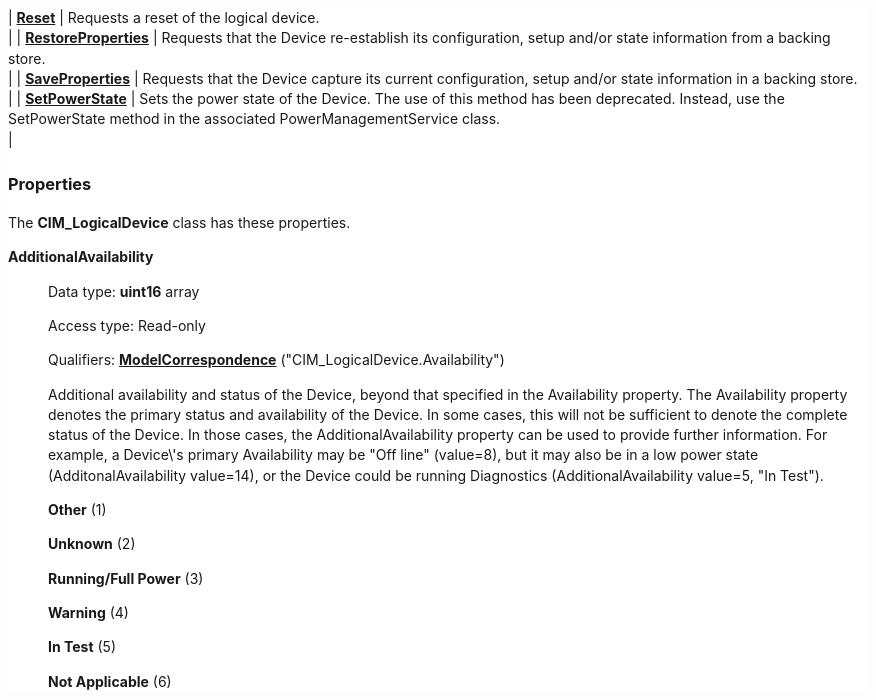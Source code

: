 | [**Reset**](cim-logicaldevice-reset.md)                           | Requests a reset of the logical device. <br/>                                                                                                                                                                                                                                                                                                                                                                                                                                                                                                                                                                                                                                                                                                                                                                                             |
| [**RestoreProperties**](cim-logicaldevice-restoreproperties.md)   | Requests that the Device re-establish its configuration, setup and/or state information from a backing store. <br/>                                                                                                                                                                                                                                                                                                                                                                                                                                                                                                                                                                                                                                                                                                                       |
| [**SaveProperties**](cim-logicaldevice-saveproperties.md)         | Requests that the Device capture its current configuration, setup and/or state information in a backing store. <br/>                                                                                                                                                                                                                                                                                                                                                                                                                                                                                                                                                                                                                                                                                                                      |
| [**SetPowerState**](cim-logicaldevice-setpowerstate.md)           | Sets the power state of the Device. The use of this method has been deprecated. Instead, use the SetPowerState method in the associated PowerManagementService class.<br/>                                                                                                                                                                                                                                                                                                                                                                                                                                                                                                                                                                                                                                                                |



 

### Properties

The **CIM\_LogicalDevice** class has these properties.

<dl> <dt>

**AdditionalAvailability**
</dt> <dd> <dl> <dt>

Data type: **uint16** array
</dt> <dt>

Access type: Read-only
</dt> <dt>

Qualifiers: [**ModelCorrespondence**](/windows/win32/wmisdk/standard-qualifiers) ("CIM\_LogicalDevice.Availability")
</dt> </dl>

Additional availability and status of the Device, beyond that specified in the Availability property. The Availability property denotes the primary status and availability of the Device. In some cases, this will not be sufficient to denote the complete status of the Device. In those cases, the AdditionalAvailability property can be used to provide further information. For example, a Device\\'s primary Availability may be "Off line" (value=8), but it may also be in a low power state (AdditonalAvailability value=14), or the Device could be running Diagnostics (AdditionalAvailability value=5, "In Test").

<dl> <dt>

<span id="Other"></span><span id="other"></span><span id="OTHER"></span>**Other** (1)
</dt> <dt>

<span id="Unknown"></span><span id="unknown"></span><span id="UNKNOWN"></span>**Unknown** (2)
</dt> <dt>

<span id="Running_Full_Power"></span><span id="running_full_power"></span><span id="RUNNING_FULL_POWER"></span>**Running/Full Power** (3)
</dt> <dt>

<span id="Warning"></span><span id="warning"></span><span id="WARNING"></span>**Warning** (4)
</dt> <dt>

<span id="In_Test"></span><span id="in_test"></span><span id="IN_TEST"></span>**In Test** (5)
</dt> <dt>

<span id="Not_Applicable"></span><span id="not_applicable"></span><span id="NOT_APPLICABLE"></span>**Not Applicable** (6)
</dt> <dt>
